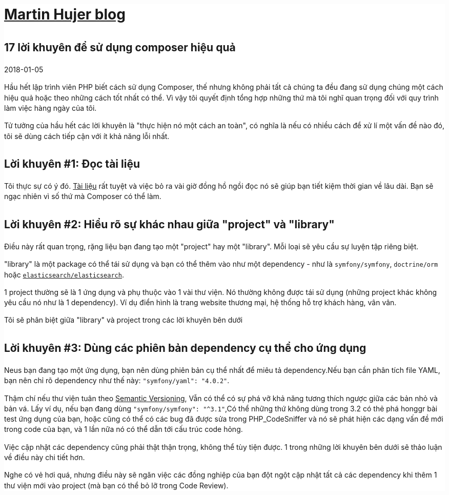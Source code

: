 #  [Martin Hujer blog](/)

## 17 lời khuyên để  sử dụng composer hiệu quả    

2018-01-05

Hầu hết lập trình viên PHP biết cách sử dụng Composer, thế nhưng không phải tất cả chúng ta đều đang sử dụng chúng một cách hiệu quả hoặc theo những cách tốt nhất có thể. Vì vậy tôi quyết định tổng hợp những thứ mà tôi nghĩ quan trọng đối với quy trình làm việc hàng ngày của tôi.  

Tử tưởng của hầu hết các lời khuyên là "thực hiện nó một cách an toàn", có nghĩa là nếu có nhiều cách để xử lí một vấn đề nào đó, tôi sẽ dùng cách tiếp cận với ít khả năng lỗi nhất. 

## Lời khuyên #1: Đọc tài liệu  

Tôi thực sự có ý đó. [Tài liệu](https://getcomposer.org/doc/) rất tuyệt và việc bỏ ra vài giờ đồng hồ ngồi đọc nó sẽ giúp bạn tiết kiệm thời gian về lâu dài. Bạn sẽ ngạc nhiên vì số thứ mà Composer có thể làm.  

## Lời khuyên #2: Hiểu rõ sự khác nhau giữa "project" và "library"  

Điều này rất quan trọng, rặng liệu bạn đang tạo một "project" hay một "library". Mỗi loại sẽ yêu cầu sự luyện tập riêng biệt.  

"library" là một package có thể tái sử dụng và bạn có thể thêm vào như một dependency - như là `symfony/symfony`, `doctrine/orm` hoặc [`elasticsearch/elasticsearch`](https://github.com/elastic/elasticsearch-php).  

1 project thường sẽ là 1 ứng dụng và phụ thuộc vào 1 vài thư viện. Nó thường không được tái sử dụng (những project khác không yêu cầu nó như là 1 dependency). Ví dụ điển hình là trang website thương mại, hệ thống hỗ trợ khách hàng, vân vân.  

Tôi sẽ phân biệt giữa "library" và project trong các lời khuyên bên dưới  


## Lời khuyên #3: Dùng các phiên bản dependency cụ thể  cho ứng dụng  

Neus bạn đang tạo một ứng dụng, bạn nên dùng phiên bản cụ thể nhất để miêu tả dependency.Nếu bạn cần phân tích file YAML, bạn nên chỉ rõ dependency như thế này: `"symfony/yaml": "4.0.2"`.

Thậm chí nếu thư viện tuân theo [Semantic Versioning](https://semver.org/), Vẫn có thể có sự phá vỡ khả năng tương thích ngược  giữa các bản nhỏ và bản vá. Lấy ví dụ, nếu bạn đang dùng `"symfony/symfony": "^3.1"`,Có thể những thứ không dùng trong 3.2 có thẻ phá honggr bài test ứng dụng của bạn, hoặc cũng có thể có các bug đã được sửa trong PHP_CodeSniffer và nó sẽ phát hiện các dạng vấn đề mới trong code của bạn, và 1 lần nữa nó có thể dẫn tới cấu trúc code hỏng.

Việc cập nhật các dependency cũng phải thật thận trọng, không thể tùy tiện được. 1 trong những lời khuyên bên dưới sẽ thảo luận về điều này chi tiết hơn.

Nghe có vẻ hơi quá, nhưng điều này sẽ ngăn việc các đồng nghiệp của bạn đột ngột cập nhật tất cả các dependency khi thêm 1 thư viện mới vào project (mà bạn có thể bỏ lỡ trong Code Review).  
